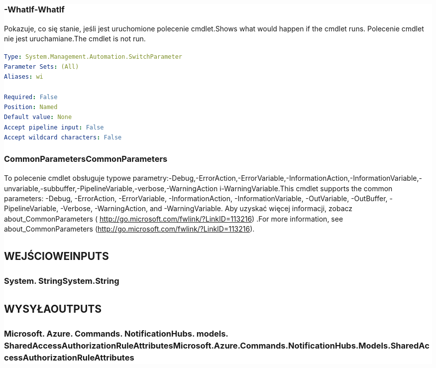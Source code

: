 ### <span data-ttu-id="e352d-147">-WhatIf</span><span class="sxs-lookup"><span data-stu-id="e352d-147">-WhatIf</span></span>
<span data-ttu-id="e352d-148">Pokazuje, co się stanie, jeśli jest uruchomione polecenie cmdlet.</span><span class="sxs-lookup"><span data-stu-id="e352d-148">Shows what would happen if the cmdlet runs.</span></span> <span data-ttu-id="e352d-149">Polecenie cmdlet nie jest uruchamiane.</span><span class="sxs-lookup"><span data-stu-id="e352d-149">The cmdlet is not run.</span></span>

```yaml
Type: System.Management.Automation.SwitchParameter
Parameter Sets: (All)
Aliases: wi

Required: False
Position: Named
Default value: None
Accept pipeline input: False
Accept wildcard characters: False
```

### <span data-ttu-id="e352d-150">CommonParameters</span><span class="sxs-lookup"><span data-stu-id="e352d-150">CommonParameters</span></span>
<span data-ttu-id="e352d-151">To polecenie cmdlet obsługuje typowe parametry:-Debug,-ErrorAction,-ErrorVariable,-InformationAction,-InformationVariable,-unvariable,-subbuffer,-PipelineVariable,-verbose,-WarningAction i-WarningVariable.</span><span class="sxs-lookup"><span data-stu-id="e352d-151">This cmdlet supports the common parameters: -Debug, -ErrorAction, -ErrorVariable, -InformationAction, -InformationVariable, -OutVariable, -OutBuffer, -PipelineVariable, -Verbose, -WarningAction, and -WarningVariable.</span></span> <span data-ttu-id="e352d-152">Aby uzyskać więcej informacji, zobacz about_CommonParameters ( http://go.microsoft.com/fwlink/?LinkID=113216) .</span><span class="sxs-lookup"><span data-stu-id="e352d-152">For more information, see about_CommonParameters (http://go.microsoft.com/fwlink/?LinkID=113216).</span></span>

## <span data-ttu-id="e352d-153">WEJŚCIOWE</span><span class="sxs-lookup"><span data-stu-id="e352d-153">INPUTS</span></span>

### <span data-ttu-id="e352d-154">System. String</span><span class="sxs-lookup"><span data-stu-id="e352d-154">System.String</span></span>

## <span data-ttu-id="e352d-155">WYSYŁA</span><span class="sxs-lookup"><span data-stu-id="e352d-155">OUTPUTS</span></span>

### <span data-ttu-id="e352d-156">Microsoft. Azure. Commands. NotificationHubs. models. SharedAccessAuthorizationRuleAttributes</span><span class="sxs-lookup"><span data-stu-id="e352d-156">Microsoft.Azure.Commands.NotificationHubs.Models.SharedAccessAuthorizationRuleAttributes</span></span>
